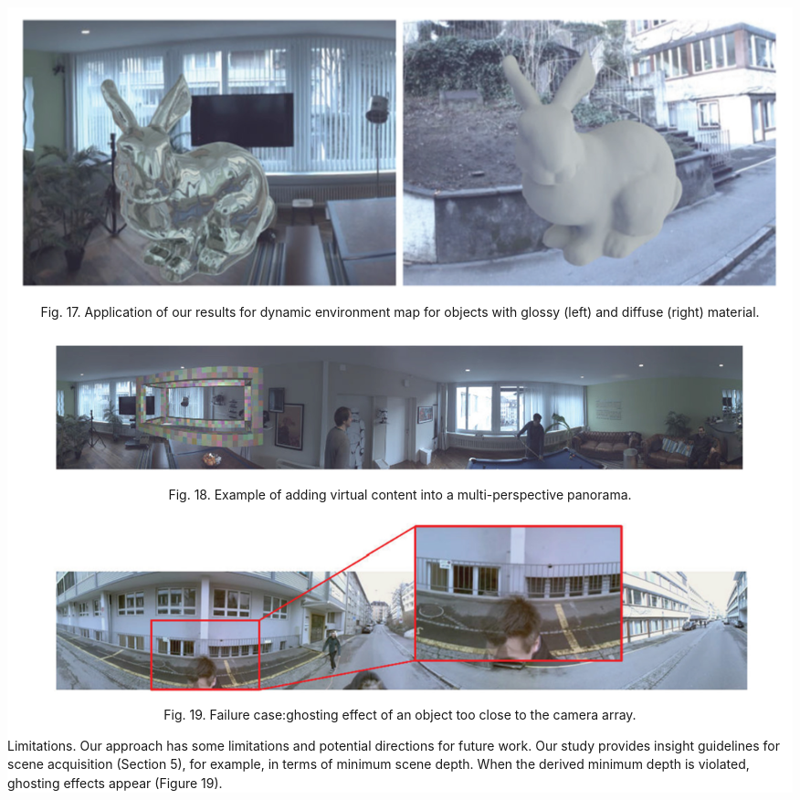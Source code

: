 <img src="./img/img17.png" alt="Trulli" style="width:100%" class = "center">
<figcaption align = "center">Fig. 17. Application of our results for dynamic environment map for objects with glossy (left) and diffuse (right) material.
</figcaption>
</figure>
<figure>
<img src="./img/img18.png" alt="Trulli" style="width:100%" class = "center">
<figcaption align = "center">Fig. 18. Example of adding virtual content into a multi-perspective panorama.
</figcaption>
</figure>
<figure>
<img src="./img/img19.png" alt="Trulli" style="width:100%" class = "center">
<figcaption align = "center">Fig. 19. Failure case:ghosting effect of an object too close to the camera array.
</figcaption>
</figure>
Limitations. Our approach has some limitations and potential directions for future work. Our study provides insight guidelines for scene acquisition (Section 5), for example, in terms of minimum scene depth. When the derived minimum depth is violated, ghosting effects appear (Figure 19).
